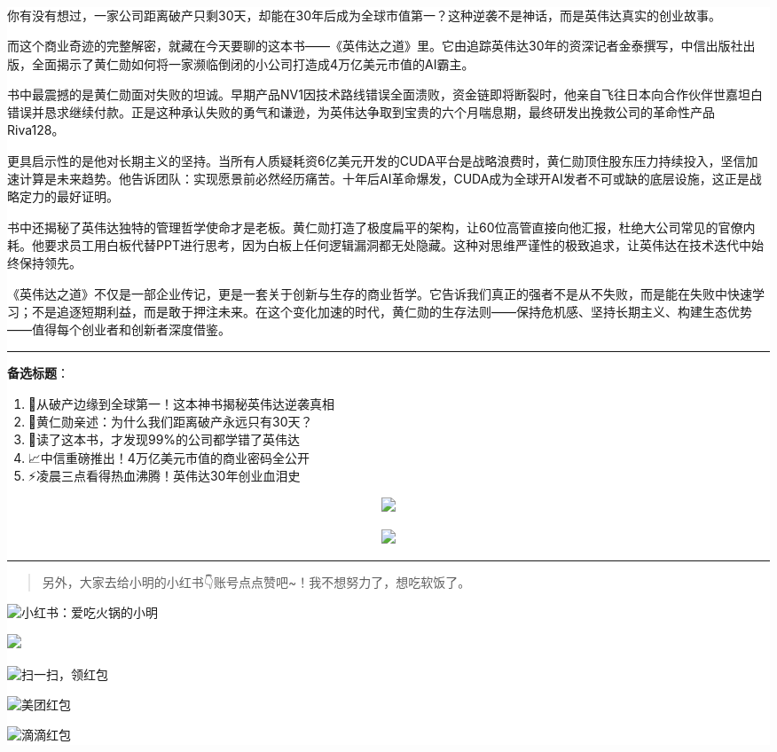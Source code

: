 你有没有想过，一家公司距离破产只剩30天，却能在30年后成为全球市值第一？这种逆袭不是神话，而是英伟达真实的创业故事。 

而这个商业奇迹的完整解密，就藏在今天要聊的这本书——《英伟达之道》里。它由追踪英伟达30年的资深记者金泰撰写，中信出版社出版，全面揭示了黄仁勋如何将一家濒临倒闭的小公司打造成4万亿美元市值的AI霸主。 

书中最震撼的是黄仁勋面对失败的坦诚。早期产品NV1因技术路线错误全面溃败，资金链即将断裂时，他亲自飞往日本向合作伙伴世嘉坦白错误并恳求继续付款。正是这种承认失败的勇气和谦逊，为英伟达争取到宝贵的六个月喘息期，最终研发出挽救公司的革命性产品Riva128。 

更具启示性的是他对长期主义的坚持。当所有人质疑耗资6亿美元开发的CUDA平台是战略浪费时，黄仁勋顶住股东压力持续投入，坚信加速计算是未来趋势。他告诉团队：实现愿景前必然经历痛苦。十年后AI革命爆发，CUDA成为全球开AI发者不可或缺的底层设施，这正是战略定力的最好证明。 

书中还揭秘了英伟达独特的管理哲学使命才是老板。黄仁勋打造了极度扁平的架构，让60位高管直接向他汇报，杜绝大公司常见的官僚内耗。他要求员工用白板代替PPT进行思考，因为白板上任何逻辑漏洞都无处隐藏。这种对思维严谨性的极致追求，让英伟达在技术迭代中始终保持领先。 

《英伟达之道》不仅是一部企业传记，更是一套关于创新与生存的商业哲学。它告诉我们真正的强者不是从不失败，而是能在失败中快速学习；不是追逐短期利益，而是敢于押注未来。在这个变化加速的时代，黄仁勋的生存法则——保持危机感、坚持长期主义、构建生态优势——值得每个创业者和创新者深度借鉴。 

---
**备选标题**：
1.  💸从破产边缘到全球第一！这本神书揭秘英伟达逆袭真相
2.  🌋黄仁勋亲述：为什么我们距离破产永远只有30天？
3.  🚫读了这本书，才发现99%的公司都学错了英伟达
4.  📈中信重磅推出！4万亿美元市值的商业密码全公开
5.  ⚡️凌晨三点看得热血沸腾！英伟达30年创业血泪史



<p align="center" id='30讲自动化办公-banner'>
    <a target="_blank" href='https://www.python-office.com/video/video.html'>
    <img src="https://website-python-1300615378.cos.ap-nanjing.myqcloud.com/%E5%BC%95%E5%AF%BC%E8%B6%85%E9%93%BE%E6%8E%A5%2Fauto-work.jpg" width="100%"/>
    </a>   
</p>

<p align="center" id='15讲入门-banner'>
    <a target="_blank" href='http://www.python-office.com/course-002/15-Python/15-Python.html'>
    <img src="https://website-python-1300615378.cos.ap-nanjing.myqcloud.com/course/15%E8%AE%B2%E5%85%A5%E9%97%A8-%E6%A8%AA.jpg" width="100%"/>
    </a>   
</p>


---

> 另外，大家去给小明的小红书👇账号点点赞吧~！我不想努力了，想吃软饭了。

![小红书：爱吃火锅的小明](https://raw.gitcode.com/user-images/assets/5027920/24fb7a85-b1f1-43ab-a208-7ebf008933b2/image.png 'image.png')


![](https://cos.python-office.com/ads/gzh/sub-py.jpg)

![扫一扫，领红包](https://raw.gitcode.com/user-images/assets/5027920/84b09492-5f26-4c39-8e30-f056839d1993/6152d8017a3595256e51cbd9e08e148b.png '6152d8017a3595256e51cbd9e08e148b.png')
  

![美团红包](https://raw.gitcode.com/user-images/assets/5027920/6aa9a60e-bb4a-423c-a75d-cbd6ecf6f370/4dbea2fec93c415c75311666f19a1022.jpg '4dbea2fec93c415c75311666f19a1022.jpg')

![滴滴红包](https://raw.gitcode.com/user-images/assets/5027920/d79c7834-a008-4512-a8ca-88a0b5a990a5/c14141a45d3b671ae94a11bd0556d1dc.jpg 'c14141a45d3b671ae94a11bd0556d1dc.jpg')


